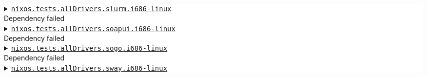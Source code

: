 <td>
<details><summary>
<tt><a href='https://hydra.nixos.org/build/186381661'>nixos.tests.allDrivers.slurm.i686-linux</a></tt>
</summary></details>
</td>
<td>Dependency failed</td>
</tr>
<tr>
<td>
<details><summary>
<tt><a href='https://hydra.nixos.org/build/186381126'>nixos.tests.allDrivers.soapui.i686-linux</a></tt>
</summary></details>
</td>
<td>Dependency failed</td>
</tr>
<tr>
<td>
<details><summary>
<tt><a href='https://hydra.nixos.org/build/186369368'>nixos.tests.allDrivers.sogo.i686-linux</a></tt>
</summary></details>
</td>
<td>Dependency failed</td>
</tr>
<tr>
<td>
<details><summary>
<tt><a href='https://hydra.nixos.org/build/186367721'>nixos.tests.allDrivers.sway.i686-linux</a></tt>
</summary>
<ul>
<li>